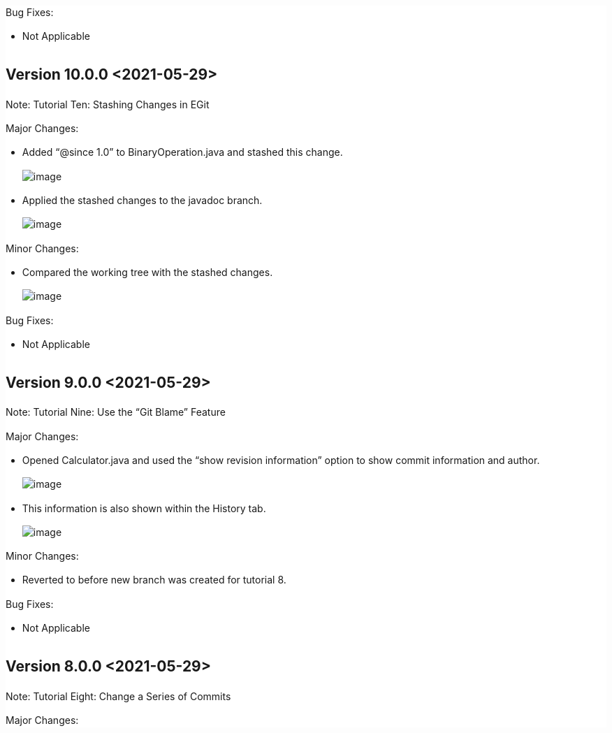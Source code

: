 Bug Fixes:

-   Not Applicable

## Version 10.0.0 \<2021-05-29\>

Note: Tutorial Ten: Stashing Changes in EGit

Major Changes:

-   Added “@since 1.0” to BinaryOperation.java and stashed this change.

    ![image](https://user-images.githubusercontent.com/79807877/191564048-2cf4eb25-aa8b-416e-a165-46648cad733d.png)

-   Applied the stashed changes to the javadoc branch.

    ![image](https://user-images.githubusercontent.com/79807877/191564074-4bdf8f91-b254-464e-a218-8c892fb5615d.png)

Minor Changes:

-   Compared the working tree with the stashed changes.

    ![image](https://user-images.githubusercontent.com/79807877/191564090-003f42ed-590b-49a8-addc-71a6c6774cd0.png)

Bug Fixes:

-   Not Applicable

## Version 9.0.0 \<2021-05-29\>

Note: Tutorial Nine: Use the “Git Blame” Feature

Major Changes:

-   Opened Calculator.java and used the “show revision information” option to show commit information and author.

    ![image](https://user-images.githubusercontent.com/79807877/191564114-6baef1c9-234d-4854-a3ca-c51ff182bf61.png)

-   This information is also shown within the History tab.

    ![image](https://user-images.githubusercontent.com/79807877/191564141-d30deaf4-7de4-4676-a3ca-8a5ba5e35781.png)

Minor Changes:

-   Reverted to before new branch was created for tutorial 8.

Bug Fixes:

-   Not Applicable

## Version 8.0.0 \<2021-05-29\>

Note: Tutorial Eight: Change a Series of Commits

Major Changes:
